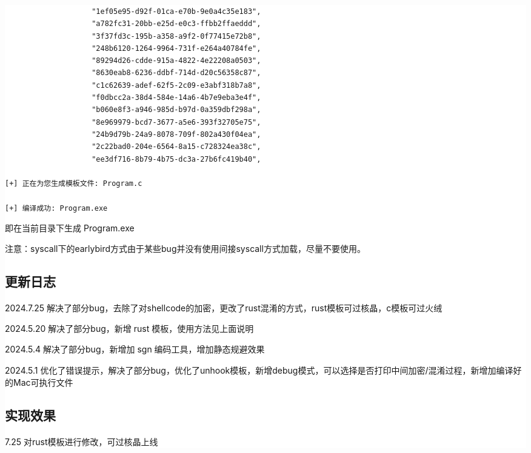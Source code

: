 ```
                    "1ef05e95-d92f-01ca-e70b-9e0a4c35e183",
                    "a782fc31-20bb-e25d-e0c3-ffbb2ffaeddd",
                    "3f37fd3c-195b-a358-a9f2-0f77415e72b8",
                    "248b6120-1264-9964-731f-e264a40784fe",
                    "89294d26-cdde-915a-4822-4e22208a0503",
                    "8630eab8-6236-ddbf-714d-d20c56358c87",
                    "c1c62639-adef-62f5-2c09-e3abf318b7a8",
                    "f0dbcc2a-38d4-584e-14a6-4b7e9eba3e4f",
                    "b060e8f3-a946-985d-b97d-0a359dbf298a",
                    "8e969979-bcd7-3677-a5e6-393f32705e75",
                    "24b9d79b-24a9-8078-709f-802a430f04ea",
                    "2c22bad0-204e-6564-8a15-c728324ea38c",
                    "ee3df716-8b79-4b75-dc3a-27b6fc419b40",

[+] 正在为您生成模板文件: Program.c

[+] 编译成功: Program.exe
```

即在当前目录下生成 Program.exe

注意：syscall下的earlybird方式由于某些bug并没有使用间接syscall方式加载，尽量不要使用。

## 更新日志

2024.7.25  解决了部分bug，去除了对shellcode的加密，更改了rust混淆的方式，rust模板可过核晶，c模板可过火绒

2024.5.20  解决了部分bug，新增 rust 模板，使用方法见上面说明

2024.5.4	解决了部分bug，新增加 sgn 编码工具，增加静态规避效果

2024.5.1	优化了错误提示，解决了部分bug，优化了unhook模板，新增debug模式，可以选择是否打印中间加密/混淆过程，新增加编译好的Mac可执行文件

## 实现效果

7.25 对rust模板进行修改，可过核晶上线
